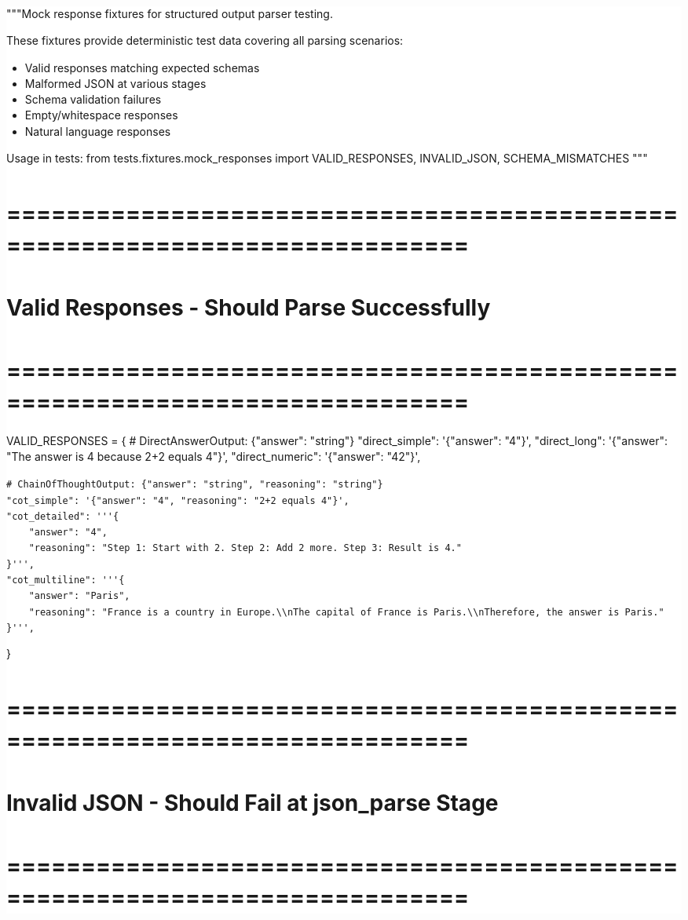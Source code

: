 """Mock response fixtures for structured output parser testing.

These fixtures provide deterministic test data covering all parsing scenarios:
- Valid responses matching expected schemas
- Malformed JSON at various stages
- Schema validation failures
- Empty/whitespace responses
- Natural language responses

Usage in tests:
    from tests.fixtures.mock_responses import VALID_RESPONSES, INVALID_JSON, SCHEMA_MISMATCHES
"""

# ============================================================================
# Valid Responses - Should Parse Successfully
# ============================================================================

VALID_RESPONSES = {
    # DirectAnswerOutput: {"answer": "string"}
    "direct_simple": '{"answer": "4"}',
    "direct_long": '{"answer": "The answer is 4 because 2+2 equals 4"}',
    "direct_numeric": '{"answer": "42"}',
    
    # ChainOfThoughtOutput: {"answer": "string", "reasoning": "string"}
    "cot_simple": '{"answer": "4", "reasoning": "2+2 equals 4"}',
    "cot_detailed": '''{
        "answer": "4",
        "reasoning": "Step 1: Start with 2. Step 2: Add 2 more. Step 3: Result is 4."
    }''',
    "cot_multiline": '''{
        "answer": "Paris",
        "reasoning": "France is a country in Europe.\\nThe capital of France is Paris.\\nTherefore, the answer is Paris."
    }''',
}

# ============================================================================
# Invalid JSON - Should Fail at json_parse Stage
# ============================================================================
